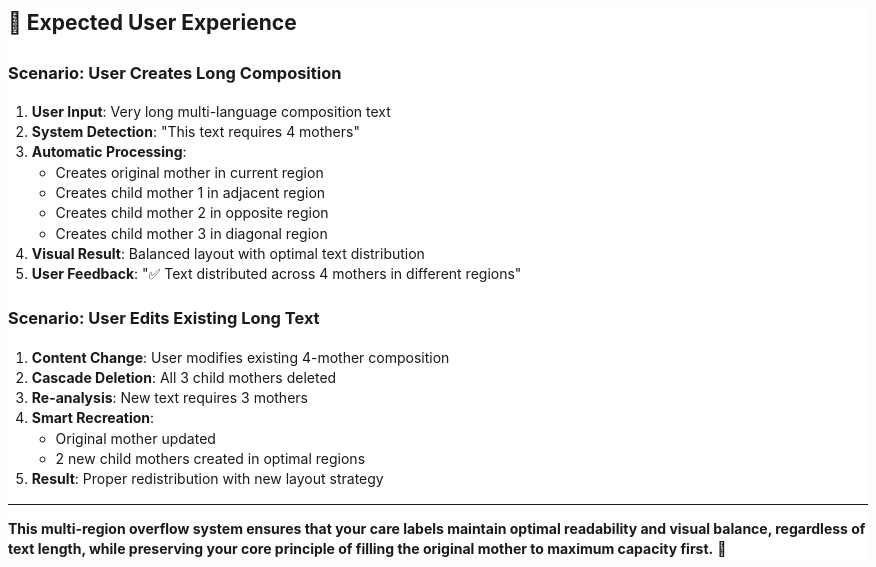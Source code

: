 ## 🚀 Expected User Experience

### **Scenario: User Creates Long Composition**

1. **User Input**: Very long multi-language composition text
2. **System Detection**: "This text requires 4 mothers"
3. **Automatic Processing**: 
   - Creates original mother in current region
   - Creates child mother 1 in adjacent region
   - Creates child mother 2 in opposite region  
   - Creates child mother 3 in diagonal region
4. **Visual Result**: Balanced layout with optimal text distribution
5. **User Feedback**: "✅ Text distributed across 4 mothers in different regions"

### **Scenario: User Edits Existing Long Text**

1. **Content Change**: User modifies existing 4-mother composition
2. **Cascade Deletion**: All 3 child mothers deleted
3. **Re-analysis**: New text requires 3 mothers
4. **Smart Recreation**: 
   - Original mother updated
   - 2 new child mothers created in optimal regions
5. **Result**: Proper redistribution with new layout strategy

---

**This multi-region overflow system ensures that your care labels maintain optimal readability and visual balance, regardless of text length, while preserving your core principle of filling the original mother to maximum capacity first.** 🎯
